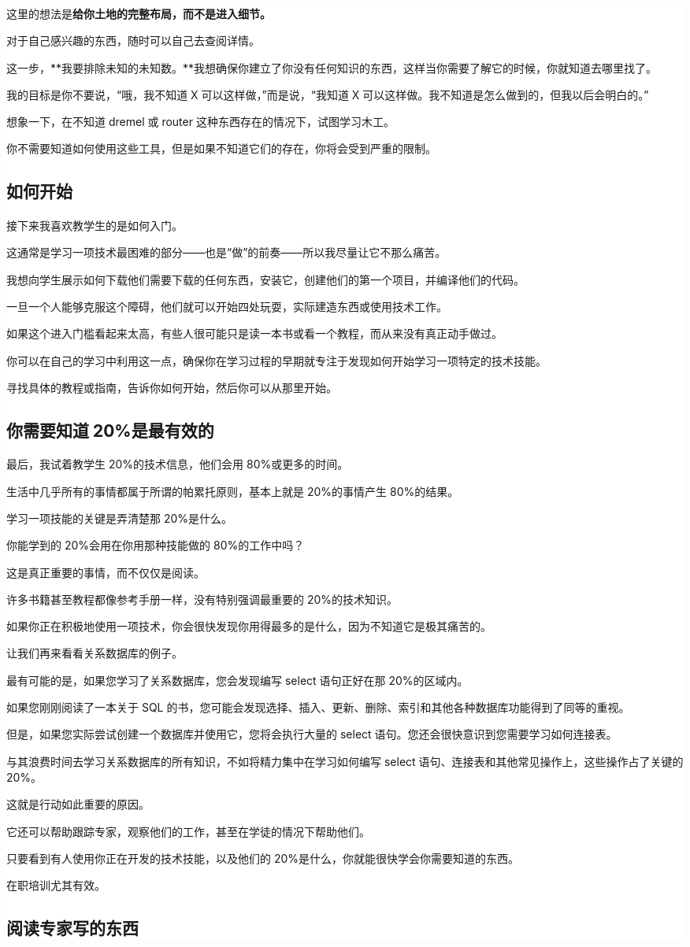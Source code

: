 这里的想法是**给你土地的完整布局，而不是进入细节。**

对于自己感兴趣的东西，随时可以自己去查阅详情。

这一步，**我要排除未知的未知数。**我想确保你建立了你没有任何知识的东西，这样当你需要了解它的时候，你就知道去哪里找了。

我的目标是你不要说，“哦，我不知道 X 可以这样做，”而是说，“我知道 X 可以这样做。我不知道是怎么做到的，但我以后会明白的。”

想象一下，在不知道 dremel 或 router 这种东西存在的情况下，试图学习木工。

你不需要知道如何使用这些工具，但是如果不知道它们的存在，你将会受到严重的限制。

## 如何开始

接下来我喜欢教学生的是如何入门。

这通常是学习一项技术最困难的部分——也是“做”的前奏——所以我尽量让它不那么痛苦。

我想向学生展示如何下载他们需要下载的任何东西，安装它，创建他们的第一个项目，并编译他们的代码。

一旦一个人能够克服这个障碍，他们就可以开始四处玩耍，实际建造东西或使用技术工作。

如果这个进入门槛看起来太高，有些人很可能只是读一本书或看一个教程，而从来没有真正动手做过。

你可以在自己的学习中利用这一点，确保你在学习过程的早期就专注于发现如何开始学习一项特定的技术技能。

寻找具体的教程或指南，告诉你如何开始，然后你可以从那里开始。

## 你需要知道 20%是最有效的

最后，我试着教学生 20%的技术信息，他们会用 80%或更多的时间。

生活中几乎所有的事情都属于所谓的帕累托原则，基本上就是 20%的事情产生 80%的结果。

学习一项技能的关键是弄清楚那 20%是什么。

你能学到的 20%会用在你用那种技能做的 80%的工作中吗？

这是真正重要的事情，而不仅仅是阅读。

许多书籍甚至教程都像参考手册一样，没有特别强调最重要的 20%的技术知识。

如果你正在积极地使用一项技术，你会很快发现你用得最多的是什么，因为不知道它是极其痛苦的。

让我们再来看看关系数据库的例子。

最有可能的是，如果您学习了关系数据库，您会发现编写 select 语句正好在那 20%的区域内。

如果您刚刚阅读了一本关于 SQL 的书，您可能会发现选择、插入、更新、删除、索引和其他各种数据库功能得到了同等的重视。

但是，如果您实际尝试创建一个数据库并使用它，您将会执行大量的 select 语句。您还会很快意识到您需要学习如何连接表。

与其浪费时间去学习关系数据库的所有知识，不如将精力集中在学习如何编写 select 语句、连接表和其他常见操作上，这些操作占了关键的 20%。

这就是行动如此重要的原因。

它还可以帮助跟踪专家，观察他们的工作，甚至在学徒的情况下帮助他们。

只要看到有人使用你正在开发的技术技能，以及他们的 20%是什么，你就能很快学会你需要知道的东西。

在职培训尤其有效。

## 阅读专家写的东西
